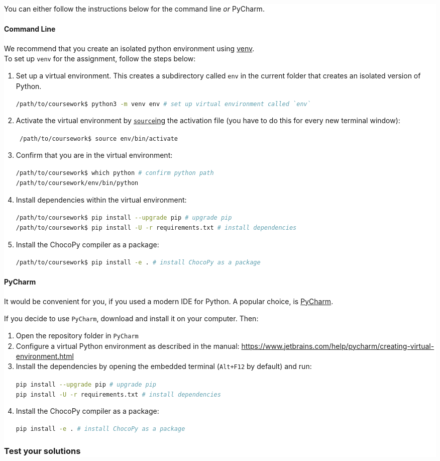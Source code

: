 You can either follow the instructions below for the command line *or* PyCharm.

#### Command Line

We recommend that you create an isolated python environment using [venv](https://packaging.python.org/en/latest/guides/installing-using-pip-and-virtual-environments/#creating-a-virtual-environment).  
To set up `venv` for the assignment, follow the steps below:

1. Set up a virtual environment.
   This creates a subdirectory called `env` in the current folder that creates an isolated version of Python.
    ```bash
    /path/to/coursework$ python3 -m venv env # set up virtual environment called `env`
    ```
2. Activate the virtual environment by [`source`ing](https://linuxcommand.org/lc3_man_pages/sourceh.html) the activation file (you have to do this for every new terminal window):
   ```bash
    /path/to/coursework$ source env/bin/activate
   ```
3. Confirm that you are in the virtual environment:
   ```bash
   /path/to/coursework$ which python # confirm python path
   /path/to/coursework/env/bin/python
   ```
4. Install dependencies within the virtual environment:
   ```bash
   /path/to/coursework$ pip install --upgrade pip # upgrade pip
   /path/to/coursework$ pip install -U -r requirements.txt # install dependencies
   ```
5. Install the ChocoPy compiler as a package:
   ```bash
   /path/to/coursework$ pip install -e . # install ChocoPy as a package
   ```

#### PyCharm

It would be convenient for you, if you used a modern IDE for Python.
A popular choice, is [PyCharm](https://www.jetbrains.com/pycharm/).

If you decide to use `PyCharm`, download and install it on your computer. Then:

1) Open the repository folder in `PyCharm`
2) Configure a virtual Python environment as described in the manual: https://www.jetbrains.com/help/pycharm/creating-virtual-environment.html
2) Install the dependencies by opening the embedded terminal (`Alt+F12` by default) and run:
   ```bash
   pip install --upgrade pip # upgrade pip
   pip install -U -r requirements.txt # install dependencies
   ```
3) Install the ChocoPy compiler as a package:
   ```bash
   pip install -e . # install ChocoPy as a package
   ```

### Test your solutions
